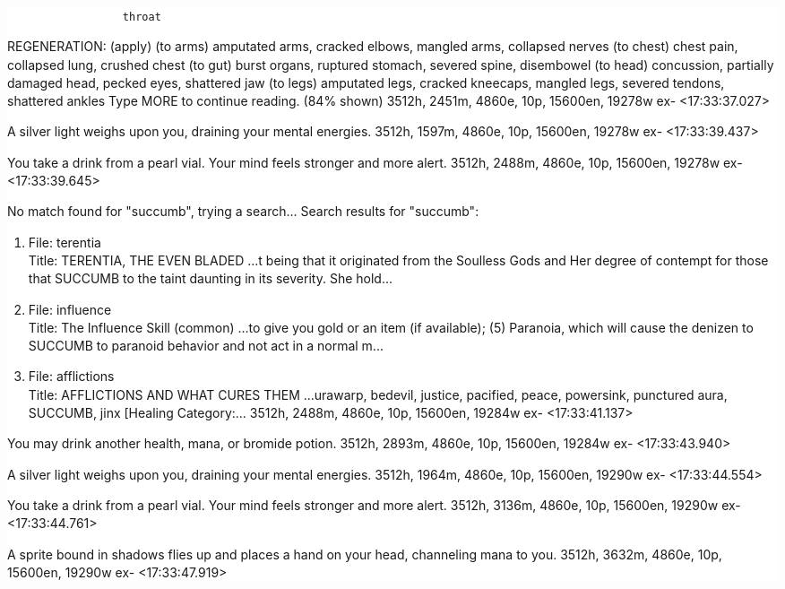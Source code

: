                       throat
REGENERATION: (apply) (to arms) amputated arms, cracked elbows, mangled
                      arms, collapsed nerves
                      (to chest) chest pain, collapsed lung, crushed chest
                      (to gut) burst organs, ruptured stomach, severed spine,
                      disembowel
                      (to head) concussion, partially damaged head, pecked
                      eyes, shattered jaw
                      (to legs) amputated legs, cracked kneecaps, mangled
                      legs, severed tendons, shattered ankles
Type MORE to continue reading. (84% shown)
3512h, 2451m, 4860e, 10p, 15600en, 19278w ex- <17:33:37.027>


A silver light weighs upon you, draining your mental energies.
3512h, 1597m, 4860e, 10p, 15600en, 19278w ex- <17:33:39.437>

You take a drink from a pearl vial.
Your mind feels stronger and more alert.
3512h, 2488m, 4860e, 10p, 15600en, 19278w ex- <17:33:39.645>

No match found for "succumb", trying a search...
Search results for "succumb":
  1) File:  terentia                 
     Title: TERENTIA, THE EVEN BLADED
     ...t being that it originated from the Soulless Gods and  Her degree
     of contempt for those that SUCCUMB to the taint daunting in
     its severity. She hold...

  2) File:  influence                
     Title: The Influence Skill (common)
     ...to  give you gold or an item (if available); (5) Paranoia, which
     will cause  the denizen to SUCCUMB to paranoid behavior and
     not act in a normal  m...

  3) File:  afflictions              
     Title: AFFLICTIONS AND WHAT CURES THEM
     ...urawarp, bedevil, justice, pacified, peace,
     powersink, punctured aura, SUCCUMB, jinx
     [Healing Category:...
3512h, 2488m, 4860e, 10p, 15600en, 19284w ex- <17:33:41.137>


You may drink another health, mana, or bromide potion.
3512h, 2893m, 4860e, 10p, 15600en, 19284w ex- <17:33:43.940>


A silver light weighs upon you, draining your mental energies.
3512h, 1964m, 4860e, 10p, 15600en, 19290w ex- <17:33:44.554>

You take a drink from a pearl vial.
Your mind feels stronger and more alert.
3512h, 3136m, 4860e, 10p, 15600en, 19290w ex- <17:33:44.761>


A sprite bound in shadows flies up and places a hand on your head, channeling 
mana to you.
3512h, 3632m, 4860e, 10p, 15600en, 19290w ex- <17:33:47.919>
